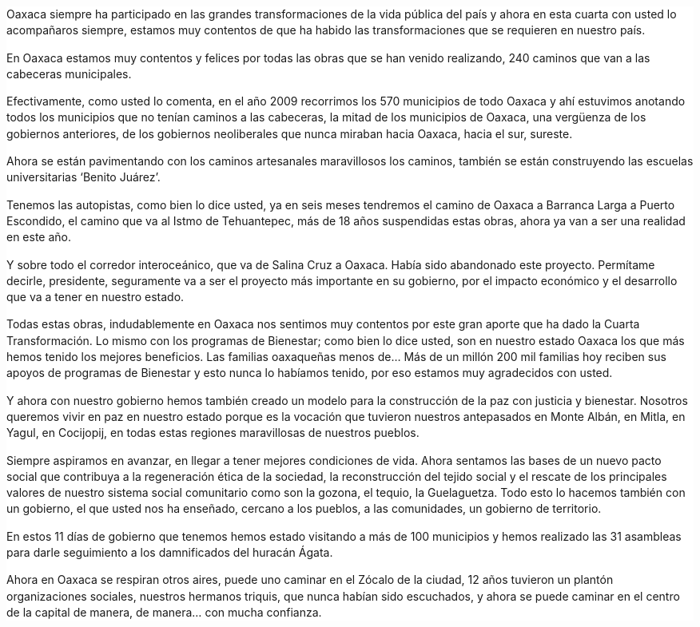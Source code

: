 Oaxaca siempre ha participado en las grandes transformaciones de la vida
pública del país y ahora en esta cuarta con usted lo acompañaros siempre,
estamos muy contentos de que ha habido las transformaciones que se requieren
en nuestro país.

En Oaxaca estamos muy contentos y felices por todas las obras que se han
venido realizando, 240 caminos que van a las cabeceras municipales.

Efectivamente, como usted lo comenta, en el año 2009 recorrimos los 570
municipios de todo Oaxaca y ahí estuvimos anotando todos los municipios que no
tenían caminos a las cabeceras, la mitad de los municipios de Oaxaca, una
vergüenza de los gobiernos anteriores, de los gobiernos neoliberales que nunca
miraban hacia Oaxaca, hacia el sur, sureste.

Ahora se están pavimentando con los caminos artesanales maravillosos los
caminos, también se están construyendo las escuelas universitarias ‘Benito
Juárez’.

Tenemos las autopistas, como bien lo dice usted, ya en seis meses tendremos el
camino de Oaxaca a Barranca Larga a Puerto Escondido, el camino que va al
Istmo de Tehuantepec, más de 18 años suspendidas estas obras, ahora ya van a
ser una realidad en este año.

Y sobre todo el corredor interoceánico, que va de Salina Cruz a Oaxaca. Había
sido abandonado este proyecto. Permítame decirle, presidente, seguramente va a
ser el proyecto más importante en su gobierno, por el impacto económico y el
desarrollo que va a tener en nuestro estado.

Todas estas obras, indudablemente en Oaxaca nos sentimos muy contentos por
este gran aporte que ha dado la Cuarta Transformación. Lo mismo con los
programas de Bienestar; como bien lo dice usted, son en nuestro estado Oaxaca
los que más hemos tenido los mejores beneficios. Las familias oaxaqueñas menos
de… Más de un millón 200 mil familias hoy reciben sus apoyos de programas de
Bienestar y esto nunca lo habíamos tenido, por eso estamos muy agradecidos con
usted.

Y ahora con nuestro gobierno hemos también creado un modelo para la
construcción de la paz con justicia y bienestar. Nosotros queremos vivir en
paz en nuestro estado porque es la vocación que tuvieron nuestros antepasados
en Monte Albán, en Mitla, en Yagul, en Cocijopij, en todas estas regiones
maravillosas de nuestros pueblos.

Siempre aspiramos en avanzar, en llegar a tener mejores condiciones de vida.
Ahora sentamos las bases de un nuevo pacto social que contribuya a la
regeneración ética de la sociedad, la reconstrucción del tejido social y el
rescate de los principales valores de nuestro sistema social comunitario como
son la gozona, el tequio, la Guelaguetza. Todo esto lo hacemos también con un
gobierno, el que usted nos ha enseñado, cercano a los pueblos, a las
comunidades, un gobierno de territorio.

En estos 11 días de gobierno que tenemos hemos estado visitando a más de 100
municipios y hemos realizado las 31 asambleas para darle seguimiento a los
damnificados del huracán Ágata.

Ahora en Oaxaca se respiran otros aires, puede uno caminar en el Zócalo de la
ciudad, 12 años tuvieron un plantón organizaciones sociales, nuestros hermanos
triquis, que nunca habían sido escuchados, y ahora se puede caminar en el
centro de la capital de manera, de manera… con mucha confianza.
